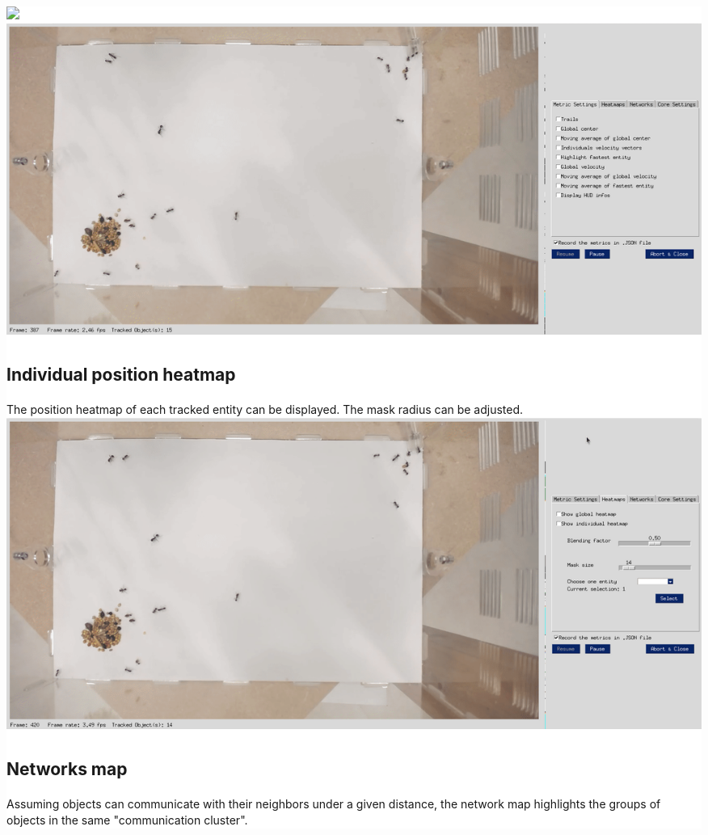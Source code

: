 <img src="assets/5_global_heatmap.gif" width="900"/>
<img src="assets/5_global_heatmap_2.gif" width="900"/>


## Individual position heatmap
The position heatmap of each tracked entity can be displayed. The mask radius can be adjusted. 
<img src="assets/6_individual_heatmap.gif" width="900"/>


## Networks map
Assuming objects can communicate with their neighbors under a given distance, the network map highlights the groups of objects in the same "communication cluster".      